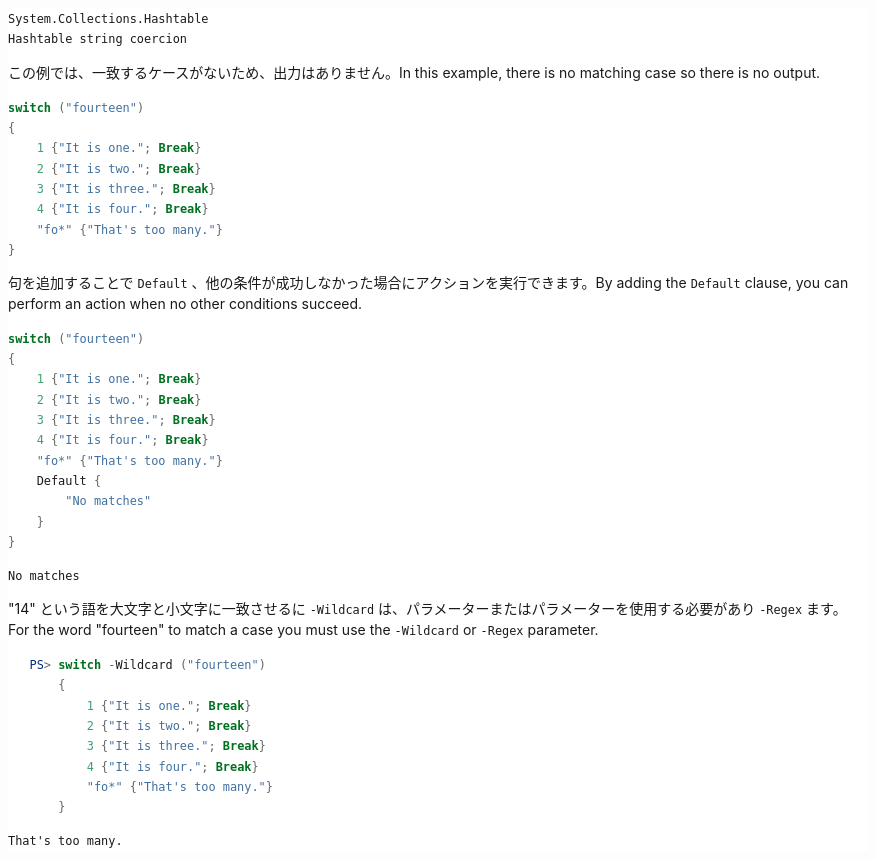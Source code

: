 ```Output
System.Collections.Hashtable
Hashtable string coercion
```

<span data-ttu-id="2016e-160">この例では、一致するケースがないため、出力はありません。</span><span class="sxs-lookup"><span data-stu-id="2016e-160">In this example, there is no matching case so there is no output.</span></span>

```powershell
switch ("fourteen")
{
    1 {"It is one."; Break}
    2 {"It is two."; Break}
    3 {"It is three."; Break}
    4 {"It is four."; Break}
    "fo*" {"That's too many."}
}
```

<span data-ttu-id="2016e-161">句を追加することで `Default` 、他の条件が成功しなかった場合にアクションを実行できます。</span><span class="sxs-lookup"><span data-stu-id="2016e-161">By adding the `Default` clause, you can perform an action when no other conditions succeed.</span></span>

```powershell
switch ("fourteen")
{
    1 {"It is one."; Break}
    2 {"It is two."; Break}
    3 {"It is three."; Break}
    4 {"It is four."; Break}
    "fo*" {"That's too many."}
    Default {
        "No matches"
    }
}
```

```Output
No matches
```

<span data-ttu-id="2016e-162">"14" という語を大文字と小文字に一致させるに `-Wildcard` は、パラメーターまたはパラメーターを使用する必要があり `-Regex` ます。</span><span class="sxs-lookup"><span data-stu-id="2016e-162">For the word "fourteen" to match a case you must use the `-Wildcard` or `-Regex` parameter.</span></span>

```powershell
   PS> switch -Wildcard ("fourteen")
       {
           1 {"It is one."; Break}
           2 {"It is two."; Break}
           3 {"It is three."; Break}
           4 {"It is four."; Break}
           "fo*" {"That's too many."}
       }
 ```

```Output
That's too many.
```
